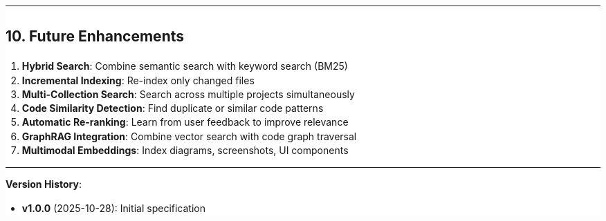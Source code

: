 ```python
```

---

## 10. Future Enhancements

1. **Hybrid Search**: Combine semantic search with keyword search (BM25)
2. **Incremental Indexing**: Re-index only changed files
3. **Multi-Collection Search**: Search across multiple projects simultaneously
4. **Code Similarity Detection**: Find duplicate or similar code patterns
5. **Automatic Re-ranking**: Learn from user feedback to improve relevance
6. **GraphRAG Integration**: Combine vector search with code graph traversal
7. **Multimodal Embeddings**: Index diagrams, screenshots, UI components

---

**Version History**:
- **v1.0.0** (2025-10-28): Initial specification
